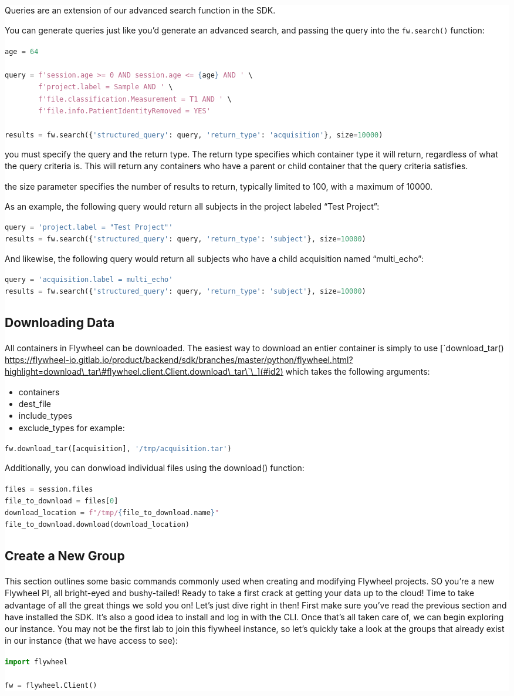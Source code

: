 Queries are an extension of our advanced search function in the SDK.

You can generate queries just like you’d generate an advanced search, and passing the query into the `fw.search()` function:
```python
age = 64

query = f'session.age >= 0 AND session.age <= {age} AND ' \
        f'project.label = Sample AND ' \
        f'file.classification.Measurement = T1 AND ' \
        f'file.info.PatientIdentityRemoved = YES'

results = fw.search({'structured_query': query, 'return_type': 'acquisition'}, size=10000)
```
you must specify the query and the return type. The return type specifies which container type it will return, regardless of what the query criteria is. This will return any containers who have a parent or child container that the query criteria satisfies.

the size parameter specifies the number of results to return, typically limited to 100, with a maximum of 10000.

As an example, the following query would return all subjects in the project labeled “Test Project”:
```python
query = 'project.label = "Test Project"'
results = fw.search({'structured_query': query, 'return_type': 'subject'}, size=10000)
```
And likewise, the following query would return all subjects who have a child acquisition named “multi\_echo”:
```python
query = 'acquisition.label = multi_echo'
results = fw.search({'structured_query': query, 'return_type': 'subject'}, size=10000)
```
Downloading Data
----------------
All containers in Flywheel can be downloaded.
The easiest way to download an entier container is simply to use [\`download\_tar() https://flywheel-io.gitlab.io/product/backend/sdk/branches/master/python/flywheel.html?highlight=download\_tar\#flywheel.client.Client.download\_tar\`\_](#id2) which takes the following arguments:
-   containers
-   dest\_file
-   include\_types
-   exclude\_types
for example:
```python
fw.download_tar([acquisition], '/tmp/acquisition.tar')
```
Additionally, you can donwload individual files using the download() function:
```python
files = session.files
file_to_download = files[0]
download_location = f"/tmp/{file_to_download.name}"
file_to_download.download(download_location)
```
Create a New Group
-----------------
This section outlines some basic commands commonly used when creating and modifying Flywheel projects.
SO you’re a new Flywheel PI, all bright-eyed and bushy-tailed! Ready to take a first crack at getting your data up to the cloud! Time to take advantage of all the great things we sold you on! Let’s just dive right in then! First make sure you’ve read the previous section and have installed the SDK. It’s also a good idea to install and log in with the CLI. Once that’s all taken care of, we can begin exploring our instance. You may not be the first lab to join this flywheel instance, so let’s quickly take a look at the groups that already exist in our instance (that we have access to see):
```python
import flywheel

fw = flywheel.Client()
```